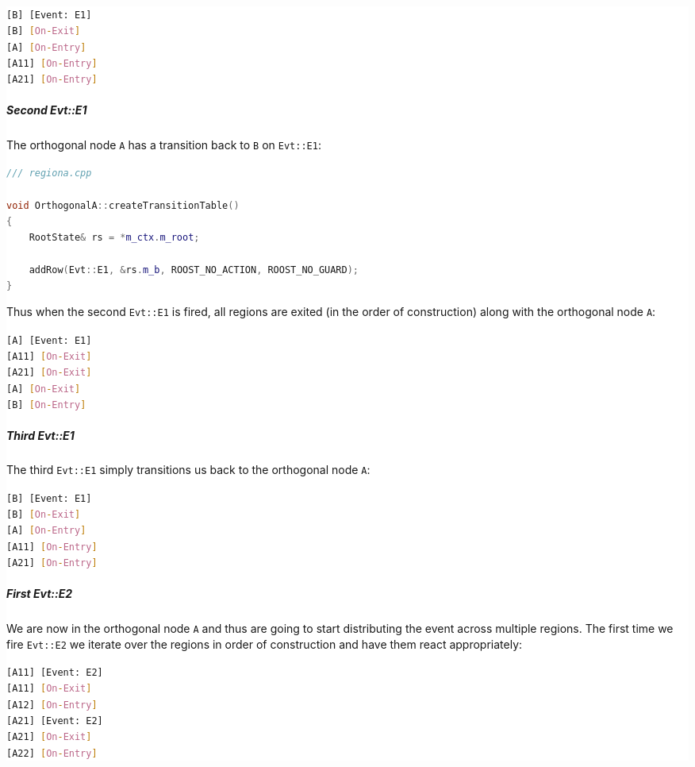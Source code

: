 ```bash
[B] [Event: E1]
[B] [On-Exit]
[A] [On-Entry]
[A11] [On-Entry]
[A21] [On-Entry]
```

##### Second Evt::E1

The orthogonal node `A` has a transition back to `B` on `Evt::E1`:

```c++
/// regiona.cpp

void OrthogonalA::createTransitionTable()
{
    RootState& rs = *m_ctx.m_root;

    addRow(Evt::E1, &rs.m_b, ROOST_NO_ACTION, ROOST_NO_GUARD);
}
```

Thus when the second `Evt::E1` is fired, all regions are exited (in the order of construction) along with the orthogonal node `A`:

```bash
[A] [Event: E1]
[A11] [On-Exit]
[A21] [On-Exit]
[A] [On-Exit]
[B] [On-Entry]
```

##### Third Evt::E1

The third `Evt::E1` simply transitions us back to the orthogonal node `A`:

```bash
[B] [Event: E1]
[B] [On-Exit]
[A] [On-Entry]
[A11] [On-Entry]
[A21] [On-Entry]
```

##### First Evt::E2

We are now in the orthogonal node `A` and thus are going to start distributing the event across multiple regions.  The first time we fire `Evt::E2` we iterate over the regions in order of construction and have them react appropriately:

```bash
[A11] [Event: E2]
[A11] [On-Exit]
[A12] [On-Entry]
[A21] [Event: E2]
[A21] [On-Exit]
[A22] [On-Entry]
```
